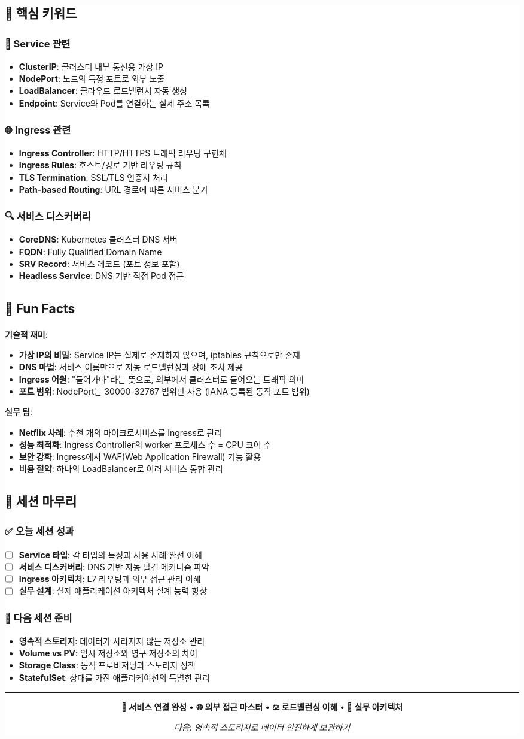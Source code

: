 ## 🔑 핵심 키워드

### 🔗 Service 관련
- **ClusterIP**: 클러스터 내부 통신용 가상 IP
- **NodePort**: 노드의 특정 포트로 외부 노출
- **LoadBalancer**: 클라우드 로드밸런서 자동 생성
- **Endpoint**: Service와 Pod를 연결하는 실제 주소 목록

### 🌐 Ingress 관련
- **Ingress Controller**: HTTP/HTTPS 트래픽 라우팅 구현체
- **Ingress Rules**: 호스트/경로 기반 라우팅 규칙
- **TLS Termination**: SSL/TLS 인증서 처리
- **Path-based Routing**: URL 경로에 따른 서비스 분기

### 🔍 서비스 디스커버리
- **CoreDNS**: Kubernetes 클러스터 DNS 서버
- **FQDN**: Fully Qualified Domain Name
- **SRV Record**: 서비스 레코드 (포트 정보 포함)
- **Headless Service**: DNS 기반 직접 Pod 접근

## 🎉 Fun Facts

**기술적 재미**:
- **가상 IP의 비밀**: Service IP는 실제로 존재하지 않으며, iptables 규칙으로만 존재
- **DNS 마법**: 서비스 이름만으로 자동 로드밸런싱과 장애 조치 제공
- **Ingress 어원**: "들어가다"라는 뜻으로, 외부에서 클러스터로 들어오는 트래픽 의미
- **포트 범위**: NodePort는 30000-32767 범위만 사용 (IANA 등록된 동적 포트 범위)

**실무 팁**:
- **Netflix 사례**: 수천 개의 마이크로서비스를 Ingress로 관리
- **성능 최적화**: Ingress Controller의 worker 프로세스 수 = CPU 코어 수
- **보안 강화**: Ingress에서 WAF(Web Application Firewall) 기능 활용
- **비용 절약**: 하나의 LoadBalancer로 여러 서비스 통합 관리

## 📝 세션 마무리

### ✅ 오늘 세션 성과
- [ ] **Service 타입**: 각 타입의 특징과 사용 사례 완전 이해
- [ ] **서비스 디스커버리**: DNS 기반 자동 발견 메커니즘 파악
- [ ] **Ingress 아키텍처**: L7 라우팅과 외부 접근 관리 이해
- [ ] **실무 설계**: 실제 애플리케이션 아키텍처 설계 능력 향상

### 🎯 다음 세션 준비
- **영속적 스토리지**: 데이터가 사라지지 않는 저장소 관리
- **Volume vs PV**: 임시 저장소와 영구 저장소의 차이
- **Storage Class**: 동적 프로비저닝과 스토리지 정책
- **StatefulSet**: 상태를 가진 애플리케이션의 특별한 관리

---

<div align="center">

**🔗 서비스 연결 완성** • **🌐 외부 접근 마스터** • **⚖️ 로드밸런싱 이해** • **🚀 실무 아키텍처**

*다음: 영속적 스토리지로 데이터 안전하게 보관하기*

</div>
